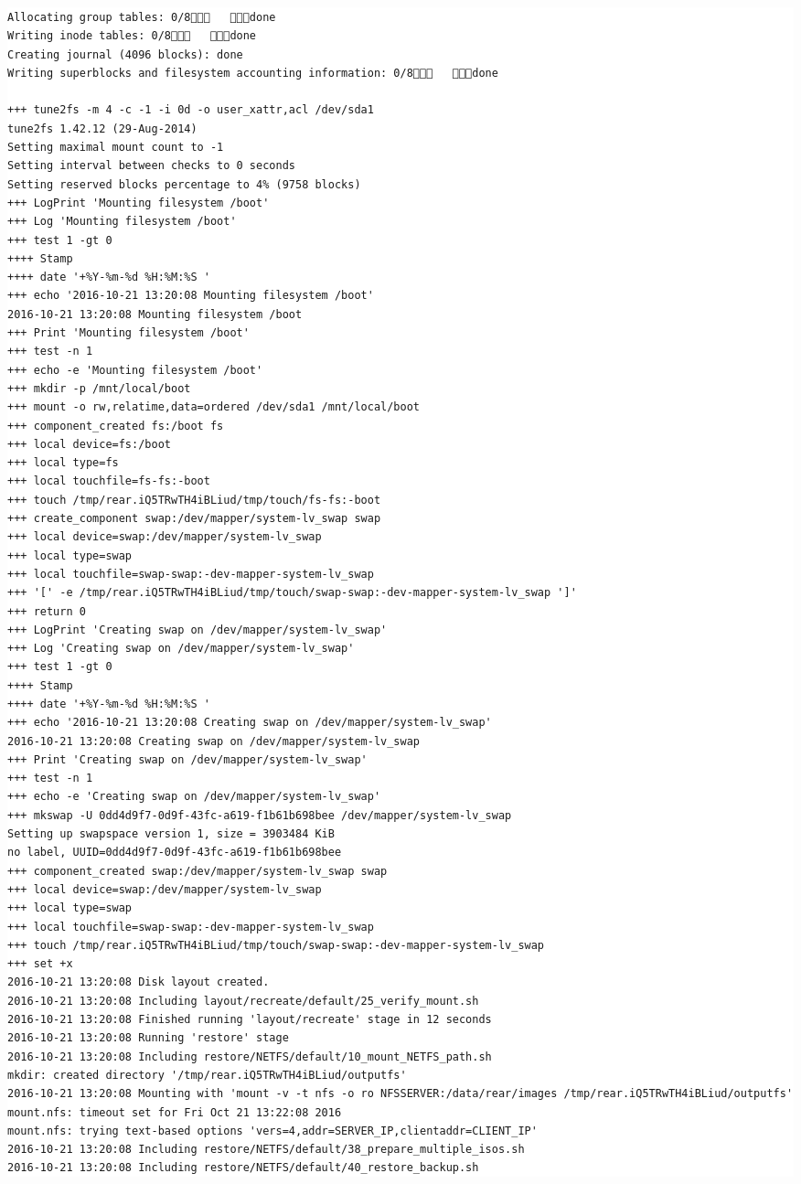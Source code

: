     Allocating group tables: 0/8   done                            
    Writing inode tables: 0/8   done                            
    Creating journal (4096 blocks): done
    Writing superblocks and filesystem accounting information: 0/8   done

    +++ tune2fs -m 4 -c -1 -i 0d -o user_xattr,acl /dev/sda1
    tune2fs 1.42.12 (29-Aug-2014)
    Setting maximal mount count to -1
    Setting interval between checks to 0 seconds
    Setting reserved blocks percentage to 4% (9758 blocks)
    +++ LogPrint 'Mounting filesystem /boot'
    +++ Log 'Mounting filesystem /boot'
    +++ test 1 -gt 0
    ++++ Stamp
    ++++ date '+%Y-%m-%d %H:%M:%S '
    +++ echo '2016-10-21 13:20:08 Mounting filesystem /boot'
    2016-10-21 13:20:08 Mounting filesystem /boot
    +++ Print 'Mounting filesystem /boot'
    +++ test -n 1
    +++ echo -e 'Mounting filesystem /boot'
    +++ mkdir -p /mnt/local/boot
    +++ mount -o rw,relatime,data=ordered /dev/sda1 /mnt/local/boot
    +++ component_created fs:/boot fs
    +++ local device=fs:/boot
    +++ local type=fs
    +++ local touchfile=fs-fs:-boot
    +++ touch /tmp/rear.iQ5TRwTH4iBLiud/tmp/touch/fs-fs:-boot
    +++ create_component swap:/dev/mapper/system-lv_swap swap
    +++ local device=swap:/dev/mapper/system-lv_swap
    +++ local type=swap
    +++ local touchfile=swap-swap:-dev-mapper-system-lv_swap
    +++ '[' -e /tmp/rear.iQ5TRwTH4iBLiud/tmp/touch/swap-swap:-dev-mapper-system-lv_swap ']'
    +++ return 0
    +++ LogPrint 'Creating swap on /dev/mapper/system-lv_swap'
    +++ Log 'Creating swap on /dev/mapper/system-lv_swap'
    +++ test 1 -gt 0
    ++++ Stamp
    ++++ date '+%Y-%m-%d %H:%M:%S '
    +++ echo '2016-10-21 13:20:08 Creating swap on /dev/mapper/system-lv_swap'
    2016-10-21 13:20:08 Creating swap on /dev/mapper/system-lv_swap
    +++ Print 'Creating swap on /dev/mapper/system-lv_swap'
    +++ test -n 1
    +++ echo -e 'Creating swap on /dev/mapper/system-lv_swap'
    +++ mkswap -U 0dd4d9f7-0d9f-43fc-a619-f1b61b698bee /dev/mapper/system-lv_swap
    Setting up swapspace version 1, size = 3903484 KiB
    no label, UUID=0dd4d9f7-0d9f-43fc-a619-f1b61b698bee
    +++ component_created swap:/dev/mapper/system-lv_swap swap
    +++ local device=swap:/dev/mapper/system-lv_swap
    +++ local type=swap
    +++ local touchfile=swap-swap:-dev-mapper-system-lv_swap
    +++ touch /tmp/rear.iQ5TRwTH4iBLiud/tmp/touch/swap-swap:-dev-mapper-system-lv_swap
    +++ set +x
    2016-10-21 13:20:08 Disk layout created.
    2016-10-21 13:20:08 Including layout/recreate/default/25_verify_mount.sh
    2016-10-21 13:20:08 Finished running 'layout/recreate' stage in 12 seconds
    2016-10-21 13:20:08 Running 'restore' stage
    2016-10-21 13:20:08 Including restore/NETFS/default/10_mount_NETFS_path.sh
    mkdir: created directory '/tmp/rear.iQ5TRwTH4iBLiud/outputfs'
    2016-10-21 13:20:08 Mounting with 'mount -v -t nfs -o ro NFSSERVER:/data/rear/images /tmp/rear.iQ5TRwTH4iBLiud/outputfs'
    mount.nfs: timeout set for Fri Oct 21 13:22:08 2016
    mount.nfs: trying text-based options 'vers=4,addr=SERVER_IP,clientaddr=CLIENT_IP'
    2016-10-21 13:20:08 Including restore/NETFS/default/38_prepare_multiple_isos.sh
    2016-10-21 13:20:08 Including restore/NETFS/default/40_restore_backup.sh